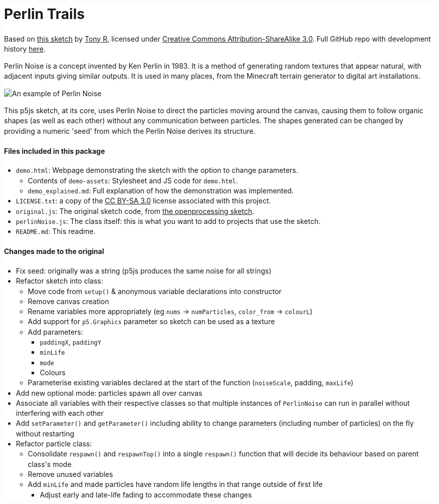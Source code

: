 # Perlin Trails
Based on [this sketch](https://www.openprocessing.org/sketch/566877) by [Tony R](https://www.openprocessing.org/user/77286), licensed under [Creative Commons Attribution-ShareAlike 3.0](https://creativecommons.org/licenses/by-sa/3.0). Full GitHub repo with development history [here](https://github.com/barnstorm3r/p5coursework).

Perlin Noise is a concept invented by Ken Perlin in 1983. It is a method of generating random textures that appear natural, with adjacent inputs giving similar outputs. It is used in many places, from the Minecraft terrain generator to digital art installations.

![An example of Perlin Noise](https://flafla2.github.io/img/2014-08-09-perlinnoise/raw2d.png)

This p5js sketch, at its core, uses Perlin Noise to direct the particles moving around the canvas, causing them to follow organic shapes (as well as each other) without any communication between particles. The shapes generated can be changed by providing a numeric 'seed' from which the Perlin Noise derives its structure.

#### Files included in this package
- `demo.html`: Webpage demonstrating the sketch with the option to change parameters.
    - Contents of `demo-assets`: Stylesheet and JS code for `demo.html`.
    - `demo_explained.md`: Full explanation of how the demonstration was implemented.
- `LICENSE.txt`: a copy of the [CC BY-SA 3.0](https://creativecommons.org/licenses/by-sa/3.0) license associated with this project.
- `original.js`: The original sketch code, from [the openprocessing sketch](https://www.openprocessing.org/sketch/566877).
- `perlinNoise.js`: The class itself: this is what you want to add to projects that use the sketch.
- `README.md`: This readme.

#### Changes made to the original
- Fix seed: originally was a string (p5js produces the same noise for all strings)
- Refactor sketch into class:
  - Move code from `setup()` & anonymous variable declarations into constructor
  - Remove canvas creation
  - Rename variables more appropriately (eg `nums` -> `numParticles`, `color_from` -> `colourL`)
  - Add support for `p5.Graphics` parameter so sketch can be used as a texture
  - Add parameters:
    - `paddingX`, `paddingY`
    - `minLife`
    - `mode`
    - Colours
  - Parameterise existing variables declared at the start of the function (`noiseScale`, padding, `maxLife`)
- Add new optional mode: particles spawn all over canvas
- Associate all variables with their respective classes so that multiple instances of `PerlinNoise` can run in parallel without interfering with each other
- Add `setParameter()` and `getParameter()` including ability to change parameters (including number of particles) on the fly without restarting
- Refactor particle class:
  - Consolidate `respawn()` and `respawnTop()` into a single `respawn()` function that will decide its behaviour based on parent class's mode
  - Remove unused variables
  - Add `minLife` and made particles have random life lengths in that range outside of first life
    - Adjust early and late-life fading to accommodate these changes
